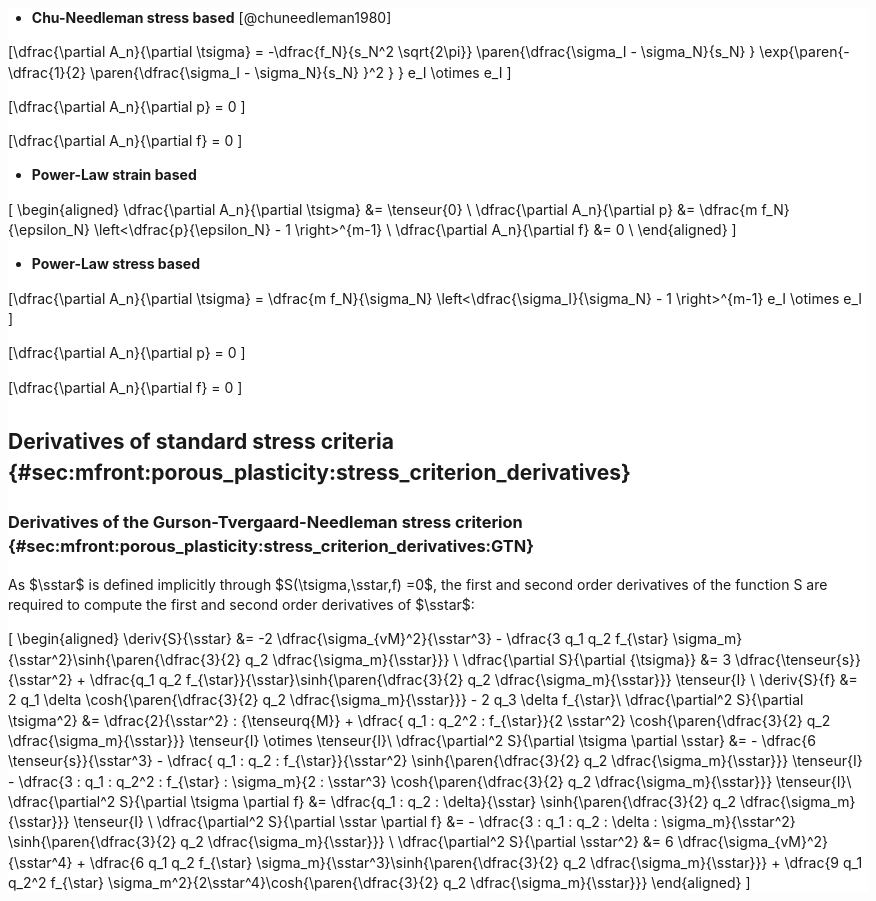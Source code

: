 - **Chu-Needleman stress based** [@chuneedleman1980]

\[\dfrac{\partial A_n}{\partial \tsigma} = -\dfrac{f_N}{s_N^2 \sqrt{2\pi}} \paren{\dfrac{\sigma_I - \sigma_N}{s_N} } \exp{\paren{-\dfrac{1}{2} \paren{\dfrac{\sigma_I - \sigma_N}{s_N} }^2  }     } e_I \otimes e_I \]

\[\dfrac{\partial A_n}{\partial p} = 0  \]

\[\dfrac{\partial A_n}{\partial f} = 0 \]


- **Power-Law strain based**

\[
\begin{aligned}
\dfrac{\partial A_n}{\partial \tsigma} &= \tenseur{0} \\
\dfrac{\partial A_n}{\partial p} &= \dfrac{m f_N}{\epsilon_N} \left<\dfrac{p}{\epsilon_N} - 1 \right>^{m-1} \\
\dfrac{\partial A_n}{\partial f} &= 0 \\
\end{aligned}
\]

- **Power-Law stress based**

\[\dfrac{\partial A_n}{\partial \tsigma} = \dfrac{m f_N}{\sigma_N} \left<\dfrac{\sigma_I}{\sigma_N} - 1 \right>^{m-1} e_I \otimes e_I \]

\[\dfrac{\partial A_n}{\partial p} = 0 \]

\[\dfrac{\partial A_n}{\partial f} = 0 \]

## Derivatives of standard stress criteria {#sec:mfront:porous_plasticity:stress_criterion_derivatives}



### Derivatives of the Gurson-Tvergaard-Needleman stress criterion {#sec:mfront:porous_plasticity:stress_criterion_derivatives:GTN}

As $\sstar$ is defined implicitly through $S(\tsigma,\sstar,f) =0$, the first and second order derivatives of the function S are required to compute the first and second order derivatives of $\sstar$:

\[
\begin{aligned}
\deriv{S}{\sstar} &= -2 \dfrac{\sigma_{vM}^2}{\sstar^3} - \dfrac{3 q_1 q_2 f_{\star} \sigma_m}{\sstar^2}\sinh{\paren{\dfrac{3}{2} q_2 \dfrac{\sigma_m}{\sstar}}} \\
\dfrac{\partial S}{\partial {\tsigma}} &= 3 \dfrac{\tenseur{s}}{\sstar^2} + \dfrac{q_1 q_2 f_{\star}}{\sstar}\sinh{\paren{\dfrac{3}{2} q_2 \dfrac{\sigma_m}{\sstar}}} \tenseur{I} \\ 
\deriv{S}{f} &= 2 q_1 \delta \cosh{\paren{\dfrac{3}{2} q_2 \dfrac{\sigma_m}{\sstar}}} - 2 q_3 \delta f_{\star}\\
\dfrac{\partial^2 S}{\partial \tsigma^2} &= \dfrac{2}{\sstar^2} \: {\tenseurq{M}} + \dfrac{ q_1 \: q_2^2 \: f_{\star}}{2 \sstar^2} \cosh{\paren{\dfrac{3}{2} q_2 \dfrac{\sigma_m}{\sstar}}} \tenseur{I} \otimes \tenseur{I}\\
\dfrac{\partial^2 S}{\partial \tsigma \partial \sstar} &= - \dfrac{6 \tenseur{s}}{\sstar^3} - \dfrac{ q_1 \: q_2 \: f_{\star}}{\sstar^2} \sinh{\paren{\dfrac{3}{2} q_2 \dfrac{\sigma_m}{\sstar}}} \tenseur{I}   -  \dfrac{3 \: q_1 \: q_2^2 \: f_{\star} \: \sigma_m}{2 \: \sstar^3} \cosh{\paren{\dfrac{3}{2} q_2 \dfrac{\sigma_m}{\sstar}}} \tenseur{I}\\
\dfrac{\partial^2 S}{\partial \tsigma \partial f} &= \dfrac{q_1 \: q_2 \: \delta}{\sstar} \sinh{\paren{\dfrac{3}{2} q_2 \dfrac{\sigma_m}{\sstar}}}  \tenseur{I} \\
\dfrac{\partial^2 S}{\partial \sstar \partial f} &= - \dfrac{3 \: q_1 \: q_2 \: \delta \: \sigma_m}{\sstar^2} \sinh{\paren{\dfrac{3}{2} q_2 \dfrac{\sigma_m}{\sstar}}} \\
\dfrac{\partial^2 S}{\partial \sstar^2} &= 6 \dfrac{\sigma_{vM}^2}{\sstar^4} + \dfrac{6 q_1 q_2 f_{\star} \sigma_m}{\sstar^3}\sinh{\paren{\dfrac{3}{2} q_2 \dfrac{\sigma_m}{\sstar}}} + \dfrac{9 q_1 q_2^2 f_{\star} \sigma_m^2}{2\sstar^4}\cosh{\paren{\dfrac{3}{2} q_2 \dfrac{\sigma_m}{\sstar}}}
\end{aligned}
\]
